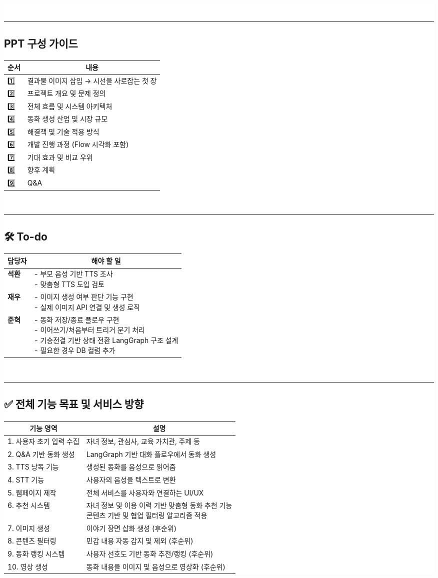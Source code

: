 
<br>

---

## PPT 구성 가이드

| 순서  | 내용                        |
| --- | ------------------------- |
| 1️⃣ | 결과물 이미지 삽입 → 시선을 사로잡는 첫 장 |
| 2️⃣ | 프로젝트 개요 및 문제 정의           |
| 3️⃣ | 전체 흐름 및 시스템 아키텍처          |
| 4️⃣ | 동화 생성 산업 및 시장 규모          |
| 5️⃣ | 해결책 및 기술 적용 방식            |
| 6️⃣ | 개발 진행 과정 (Flow 시각화 포함)    |
| 7️⃣ | 기대 효과 및 비교 우위             |
| 8️⃣ | 향후 계획                     |
| 9️⃣ | Q&A                       |

<br>


---


## 🛠️ To-do

| 담당자    | 해야 할 일                                                                                             |
| ------ | -------------------------------------------------------------------------------------------------- |
| **석환** | - 부모 음성 기반 TTS 조사<br>- 맞춤형 TTS 도입 검토                                                               |
| **재우** | - 이미지 생성 여부 판단 기능 구현<br>- 실제 이미지 API 연결 및 생성 로직                                                    |
| **준혁** | - 동화 저장/종료 플로우 구현<br>- 이어쓰기/처음부터 트리거 분기 처리<br>- 기승전결 기반 상태 전환 LangGraph 구조 설계<br>- 필요한 경우 DB 컬럼 추가 |

<br>

---

## ✅ 전체 기능 목표 및 서비스 방향

| 기능 영역           | 설명                                                         |
| --------------- | ---------------------------------------------------------- |
| 1. 사용자 초기 입력 수집 | 자녀 정보, 관심사, 교육 가치관, 주제 등                                   |
| 2. Q&A 기반 동화 생성 | LangGraph 기반 대화 플로우에서 동화 생성                                |
| 3. TTS 낭독 기능    | 생성된 동화를 음성으로 읽어줌                                           |
| 4. STT 기능       | 사용자의 음성을 텍스트로 변환                                           |
| 5. 웹페이지 제작      | 전체 서비스를 사용자와 연결하는 UI/UX                                    |
| 6. 추천 시스템       | 자녀 정보 및 이용 이력 기반 맞춤형 동화 추천 기능  <br>콘텐츠 기반 및 협업 필터링 알고리즘 적용 |
| 7. 이미지 생성       | 이야기 장면 삽화 생성 (후순위)                                         |
| 8. 콘텐츠 필터링      | 민감 내용 자동 감지 및 제외 (후순위)                                     |
| 9. 동화 랭킹 시스템    | 사용자 선호도 기반 동화 추천/랭킹 (후순위)                                  |
| 10. 영상 생성       | 동화 내용을 이미지 및 음성으로 영상화 (후순위)                                |
